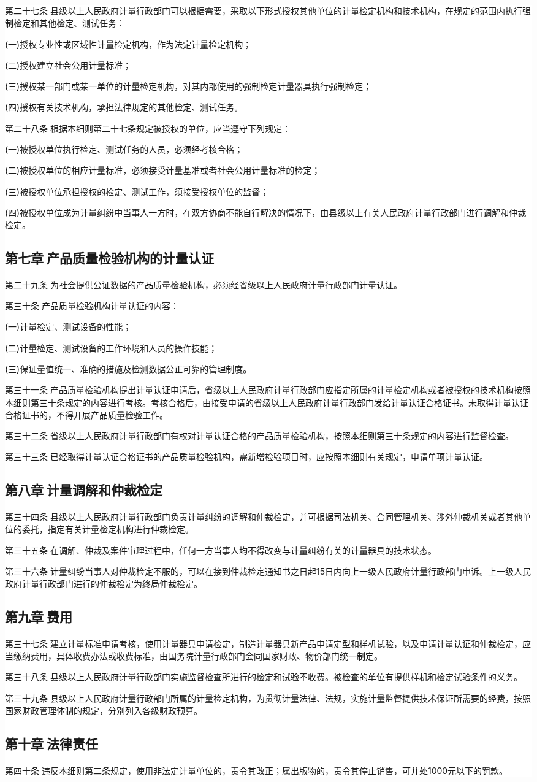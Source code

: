 第二十七条 县级以上人民政府计量行政部门可以根据需要，采取以下形式授权其他单位的计量检定机构和技术机构，在规定的范围内执行强制检定和其他检定、测试任务：

(一)授权专业性或区域性计量检定机构，作为法定计量检定机构；

(二)授权建立社会公用计量标准；

(三)授权某一部门或某一单位的计量检定机构，对其内部使用的强制检定计量器具执行强制检定；

(四)授权有关技术机构，承担法律规定的其他检定、测试任务。

第二十八条 根据本细则第二十七条规定被授权的单位，应当遵守下列规定：

(一)被授权单位执行检定、测试任务的人员，必须经考核合格；

(二)被授权单位的相应计量标准，必须接受计量基准或者社会公用计量标准的检定；

(三)被授权单位承担授权的检定、测试工作，须接受授权单位的监督；

(四)被授权单位成为计量纠纷中当事人一方时，在双方协商不能自行解决的情况下，由县级以上有关人民政府计量行政部门进行调解和仲裁检定。

## 第七章 产品质量检验机构的计量认证

第二十九条 为社会提供公证数据的产品质量检验机构，必须经省级以上人民政府计量行政部门计量认证。

第三十条 产品质量检验机构计量认证的内容：

(一)计量检定、测试设备的性能；

(二)计量检定、测试设备的工作环境和人员的操作技能；

(三)保证量值统一、准确的措施及检测数据公正可靠的管理制度。

第三十一条 产品质量检验机构提出计量认证申请后，省级以上人民政府计量行政部门应指定所属的计量检定机构或者被授权的技术机构按照本细则第三十条规定的内容进行考核。考核合格后，由接受申请的省级以上人民政府计量行政部门发给计量认证合格证书。未取得计量认证合格证书的，不得开展产品质量检验工作。

第三十二条 省级以上人民政府计量行政部门有权对计量认证合格的产品质量检验机构，按照本细则第三十条规定的内容进行监督检查。

第三十三条 已经取得计量认证合格证书的产品质量检验机构，需新增检验项目时，应按照本细则有关规定，申请单项计量认证。

## 第八章 计量调解和仲裁检定

第三十四条 县级以上人民政府计量行政部门负责计量纠纷的调解和仲裁检定，并可根据司法机关、合同管理机关、涉外仲裁机关或者其他单位的委托，指定有关计量检定机构进行仲裁检定。

第三十五条 在调解、仲裁及案件审理过程中，任何一方当事人均不得改变与计量纠纷有关的计量器具的技术状态。

第三十六条 计量纠纷当事人对仲裁检定不服的，可以在接到仲裁检定通知书之日起15日内向上一级人民政府计量行政部门申诉。上一级人民政府计量行政部门进行的仲裁检定为终局仲裁检定。

## 第九章 费用

第三十七条 建立计量标准申请考核，使用计量器具申请检定，制造计量器具新产品申请定型和样机试验，以及申请计量认证和仲裁检定，应当缴纳费用，具体收费办法或收费标准，由国务院计量行政部门会同国家财政、物价部门统一制定。

第三十八条 县级以上人民政府计量行政部门实施监督检查所进行的检定和试验不收费。被检查的单位有提供样机和检定试验条件的义务。

第三十九条 县级以上人民政府计量行政部门所属的计量检定机构，为贯彻计量法律、法规，实施计量监督提供技术保证所需要的经费，按照国家财政管理体制的规定，分别列入各级财政预算。

## 第十章 法律责任

第四十条 违反本细则第二条规定，使用非法定计量单位的，责令其改正；属出版物的，责令其停止销售，可并处1000元以下的罚款。
